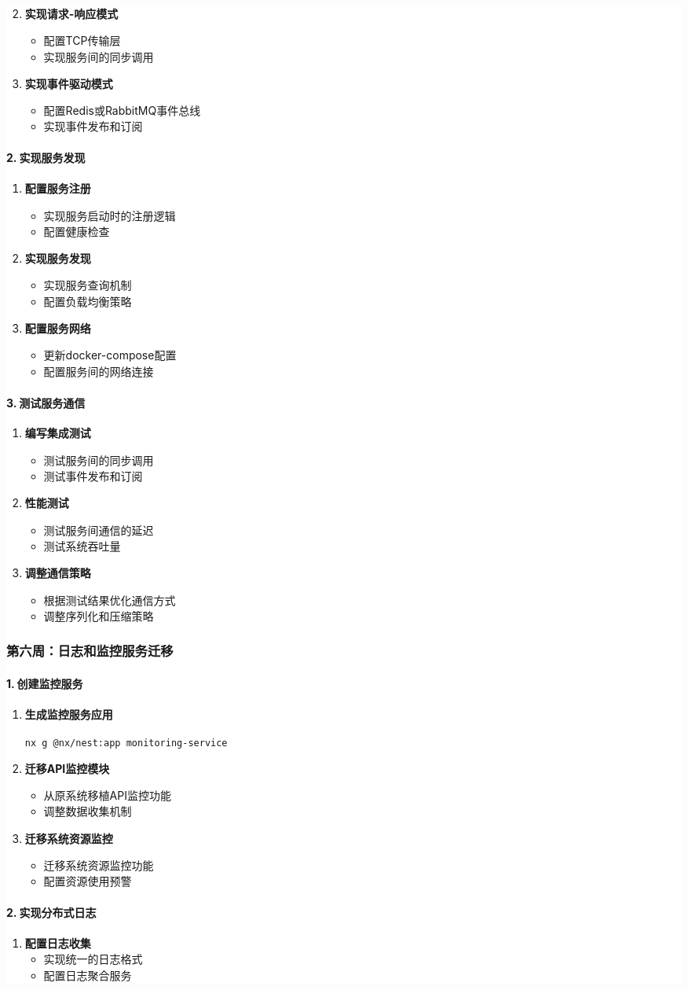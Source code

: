 2. **实现请求-响应模式**
   - 配置TCP传输层
   - 实现服务间的同步调用

3. **实现事件驱动模式**
   - 配置Redis或RabbitMQ事件总线
   - 实现事件发布和订阅

#### 2. 实现服务发现

1. **配置服务注册**
   - 实现服务启动时的注册逻辑
   - 配置健康检查

2. **实现服务发现**
   - 实现服务查询机制
   - 配置负载均衡策略

3. **配置服务网络**
   - 更新docker-compose配置
   - 配置服务间的网络连接

#### 3. 测试服务通信

1. **编写集成测试**
   - 测试服务间的同步调用
   - 测试事件发布和订阅

2. **性能测试**
   - 测试服务间通信的延迟
   - 测试系统吞吐量

3. **调整通信策略**
   - 根据测试结果优化通信方式
   - 调整序列化和压缩策略

### 第六周：日志和监控服务迁移

#### 1. 创建监控服务

1. **生成监控服务应用**
   ```bash
   nx g @nx/nest:app monitoring-service
   ```

2. **迁移API监控模块**
   - 从原系统移植API监控功能
   - 调整数据收集机制

3. **迁移系统资源监控**
   - 迁移系统资源监控功能
   - 配置资源使用预警

#### 2. 实现分布式日志

1. **配置日志收集**
   - 实现统一的日志格式
   - 配置日志聚合服务
